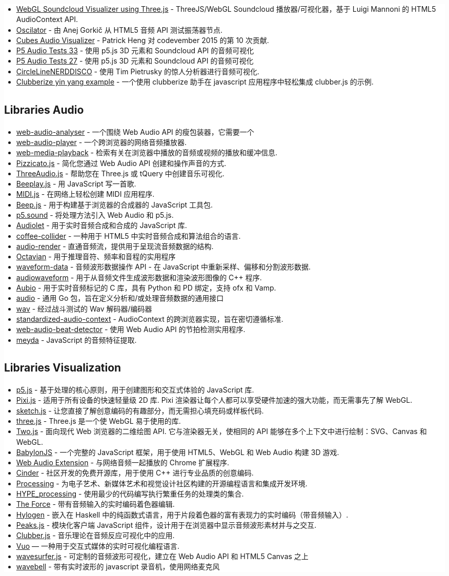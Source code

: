 - [WebGL Soundcloud Visualizer using Three.js](http://codepen.io/luigimannoni/full/xbLgqB) - ThreeJS/WebGL Soundcloud 播放器/可视化器，基于 Luigi Mannoni 的 HTML5 AudioContext API.
- [Oscilator](http://codepen.io/easwee/pen/sFpmo) - 由 Anej Gorkič 从 HTML5 音频 API 测试振荡器节点.
- [Cubes Audio Visualizer](http://codepen.io/pat_hg/pen/zvMrRJ) - Patrick Heng 对 codevember 2015 的第 10 次贡献.
- [P5 Audio Tests 33](http://codepen.io/laurent-thevenet/pen/JGeXNr) - 使用 p5.js 3D 元素和 Soundcloud API 的音频可视化
- [P5 Audio Tests 27](http://codepen.io/laurent-thevenet/pen/MKJwVd) - 使用 p5.js 3D 元素和 Soundcloud API 的音频可视化
- [CircleLineNERDDISCO](http://codepen.io/TimPietrusky/full/jrPRZR) - 使用 Tim Pietrusky 的惊人分析器进行音频可视化.
- [Clubberize yin yang example](http://codepen.io/wizgrav/pen/PWKNmg) - 一个使用 clubberize 助手在 javascript 应用程序中轻松集成 clubber.js 的示例.

## Libraries Audio

- [web-audio-analyser](https://github.com/hughsk/web-audio-analyser)  - 一个围绕 Web Audio API 的瘦包装器，它需要一个<audio>元素并为您提供其波形/频率数据作为回报.
- [web-audio-player](https://github.com/Jam3/web-audio-player) - 一个跨浏览器的网络音频播放器.
- [web-media-playback](https://github.com/hughsk/web-media-playback) - 检索有关在浏览器中播放的音频或视频的播放和缓冲信息.
- [Pizzicato.js](https://alemangui.github.io/pizzicato/) - 简化您通过 Web Audio API 创建和操作声音的方式.
- [ThreeAudio.js](https://github.com/unconed/ThreeAudio.js) - 帮助您在 Three.js 或 tQuery 中创建音乐可视化.
- [Beeplay.js](https://watilde.github.io/beeplay/) - 用 Ja​​vaScript 写一首歌.
- [MIDI.js](https://github.com/mudcube/MIDI.js/) - 在网络上轻松创建 MIDI 应用程序.
- [Beep.js](https://github.com/stewdio/beep.js) - 用于构建基于浏览器的合成器的 JavaScript 工具包.
- [p5.sound](https://github.com/processing/p5.js-sound) - 将处理方法引入 Web Audio 和 p5.js.
- [Audiolet](https://www.jhtrnr.com/Audiolet/) - 用于实时音频合成和合成的 JavaScript 库.
- [coffee-collider](https://www.npmjs.com/package/coffee-collider) - 一种用于 HTML5 中实时音频合成和算法组合的语言.
- [audio-render](https://github.com/audio-lab/render) - 直通音频流，提供用于呈现流音频数据的结构.
- [Octavian](https://github.com/stevekinney/octavian) - 用于推理音符、频率和音程的实用程序
- [waveform-data](https://www.npmjs.com/package/waveform-data) - 音频波形数据操作 API - 在 JavaScript 中重新采样、偏移和分割波形数据.
- [audiowaveform](https://github.com/bbc/audiowaveform) - 用于从音频文件生成波形数据和渲染波形图像的 C++ 程序.
- [Aubio](https://aubio.org) - 用于实时音频标记的 C 库，具有 Python 和 PD 绑定，支持 ofx 和 Vamp.
- [audio](https://github.com/go-audio/audio) - 通用 Go 包，旨在定义分析和/或处理音频数据的通用接口
- [wav](https://github.com/go-audio/wav) - 经过战斗测试的 Wav 解码器/编码器
- [standardized-audio-context](https://github.com/chrisguttandin/standardized-audio-context) - AudioContext 的跨浏览器实现，旨在密切遵循标准.
- [web-audio-beat-detector](https://github.com/chrisguttandin/web-audio-beat-detector) - 使用 Web Audio API 的节拍检测实用程序.
- [meyda](https://github.com/meyda/meyda) - JavaScript 的音频特征提取.


## Libraries Visualization

- [p5.js](http://p5js.org/) - 基于处理的核心原则，用于创建图形和交互式体验的 JavaScript 库.
- [Pixi.js](https://github.com/pixijs/pixi.js/)  - 适用于所有设备的快速轻量级 2D 库.  Pixi 渲染器让每个人都可以享受硬件加速的强大功能，而无需事先了解 WebGL.
- [sketch.js](http://soulwire.github.io/sketch.js/) - 让您直接了解创意编码的有趣部分，而无需担心填充码或样板代码.
- [three.js](http://threejs.org/) - Three.js 是一个使 WebGL 易于使用的库.
- [Two.js](https://jonobr1.github.io/two.js/)  - 面向现代 Web 浏览器的二维绘图 API. 它与渲染器无关，使相同的 API 能够在多个上下文中进行绘制：SVG、Canvas 和 WebGL.
- [BabylonJS](http://babylonjs.com/) - 一个完整的 JavaScript 框架，用于使用 HTML5、WebGL 和 Web Audio 构建 3D 游戏.
- [Web Audio Extension](https://github.com/spite/WebAudioExtension) - 与网络音频一起播放的 Chrome 扩展程序.
- [Cinder](https://libcinder.org/) - 社区开发的免费开源库，用于使用 C++ 进行专业品质的创意编码.
- [Processing](https://www.processing.org/) - 为电子艺术、新媒体艺术和视觉设计社区构建的开源编程语言和集成开发环境.
- [HYPE_processing](http://www.hypeframework.org/) - 使用最少的代码编写执行繁重任务的处理类的集合.
- [The Force](https://github.com/shawnlawson/The_Force) - 带有音频输入的实时编码着色器编辑.
- [Hylogen](https://github.com/sleexyz/hylogen) - 嵌入在 Haskell 中的纯函数式语言，用于片段着色器的富有表现力的实时编码（带音频输入）.
- [Peaks.js](https://www.npmjs.com/package/peaks.js) - 模块化客户端 JavaScript 组件，设计用于在浏览器中显示音频波形素材并与之交互.
- [Clubber.js](https://github.com/wizgrav/clubber) - 音乐理论在音频反应可视化中的应用.
- [Vuo](https://vuo.org) — 一种用于交互式媒体的实时可视化编程语言.
- [wavesurfer.js](https://wavesurfer-js.org/) - 可定制的音频波形可视化，建立在 Web Audio API 和 HTML5 Canvas 之上
- [wavebell](https://github.com/skylerlee/wavebell) - 带有实时波形的 javascript 录音机，使用网络麦克风